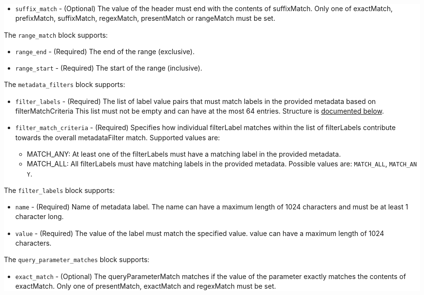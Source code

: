 * `suffix_match` -
  (Optional)
  The value of the header must end with the contents of suffixMatch. Only one of
  exactMatch, prefixMatch, suffixMatch, regexMatch, presentMatch or rangeMatch
  must be set.


<a name="nested_range_match"></a>The `range_match` block supports:

* `range_end` -
  (Required)
  The end of the range (exclusive).

* `range_start` -
  (Required)
  The start of the range (inclusive).

<a name="nested_metadata_filters"></a>The `metadata_filters` block supports:

* `filter_labels` -
  (Required)
  The list of label value pairs that must match labels in the provided metadata
  based on filterMatchCriteria  This list must not be empty and can have at the
  most 64 entries.
  Structure is [documented below](#nested_filter_labels).

* `filter_match_criteria` -
  (Required)
  Specifies how individual filterLabel matches within the list of filterLabels
  contribute towards the overall metadataFilter match. Supported values are:
  * MATCH_ANY: At least one of the filterLabels must have a matching label in the
  provided metadata.
  * MATCH_ALL: All filterLabels must have matching labels in
  the provided metadata.
  Possible values are: `MATCH_ALL`, `MATCH_ANY`.


<a name="nested_filter_labels"></a>The `filter_labels` block supports:

* `name` -
  (Required)
  Name of metadata label. The name can have a maximum length of 1024 characters
  and must be at least 1 character long.

* `value` -
  (Required)
  The value of the label must match the specified value. value can have a maximum
  length of 1024 characters.

<a name="nested_query_parameter_matches"></a>The `query_parameter_matches` block supports:

* `exact_match` -
  (Optional)
  The queryParameterMatch matches if the value of the parameter exactly matches
  the contents of exactMatch. Only one of presentMatch, exactMatch and regexMatch
  must be set.
